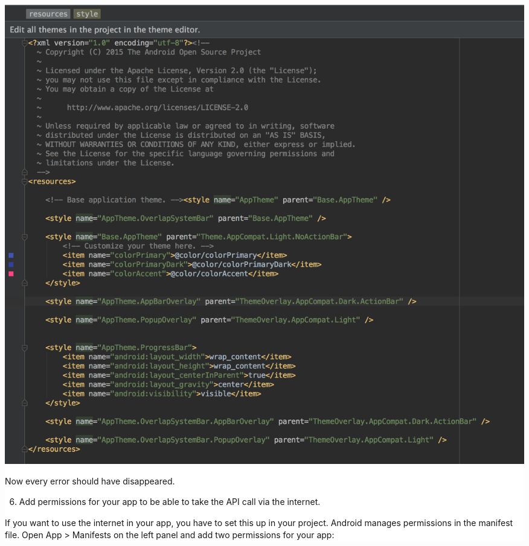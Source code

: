 ![image alt text](mdi/image_19.png)

Now every error should have disappeared. 

6. Add permissions for your app to be able to take the API call via the internet. 

If you want to use the internet in your app, you have to set this up in your project. Android manages permissions in the manifest file. Open App > Manifests on the left panel and add two permissions for your app:

<uses-permission android:name="android.permission.INTERNET" />
<uses-permission android:name="android.permission.ACCESS_NETWORK_STATE" />
